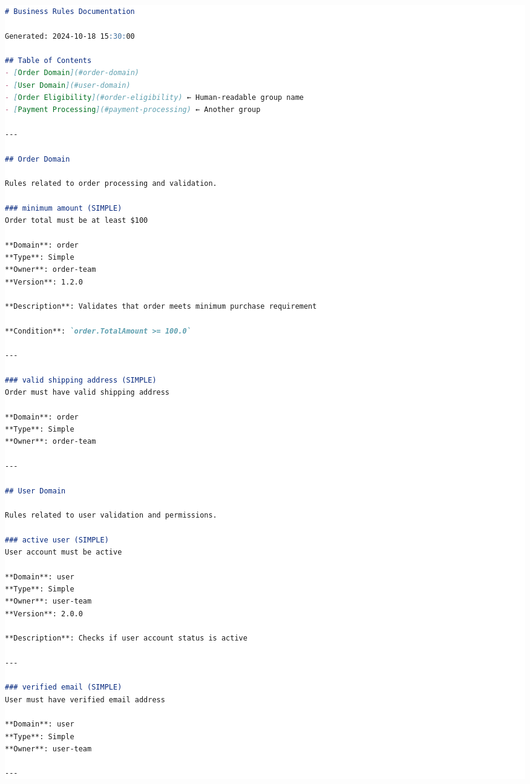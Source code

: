```markdown
# Business Rules Documentation

Generated: 2024-10-18 15:30:00

## Table of Contents
- [Order Domain](#order-domain)
- [User Domain](#user-domain)
- [Order Eligibility](#order-eligibility) ← Human-readable group name
- [Payment Processing](#payment-processing) ← Another group

---

## Order Domain

Rules related to order processing and validation.

### minimum amount (SIMPLE)
Order total must be at least $100

**Domain**: order  
**Type**: Simple  
**Owner**: order-team  
**Version**: 1.2.0

**Description**: Validates that order meets minimum purchase requirement

**Condition**: `order.TotalAmount >= 100.0`

---

### valid shipping address (SIMPLE)
Order must have valid shipping address

**Domain**: order  
**Type**: Simple  
**Owner**: order-team

---

## User Domain

Rules related to user validation and permissions.

### active user (SIMPLE)
User account must be active

**Domain**: user  
**Type**: Simple  
**Owner**: user-team  
**Version**: 2.0.0

**Description**: Checks if user account status is active

---

### verified email (SIMPLE)
User must have verified email address

**Domain**: user  
**Type**: Simple  
**Owner**: user-team

---
```